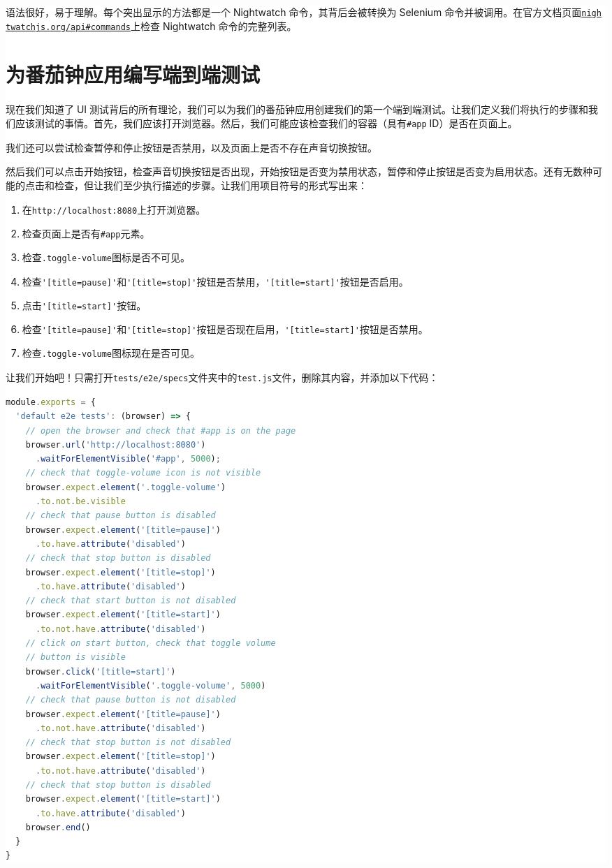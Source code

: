 语法很好，易于理解。每个突出显示的方法都是一个 Nightwatch 命令，其背后会被转换为 Selenium 命令并被调用。在官方文档页面[`nightwatchjs.org/api#commands`](http://nightwatchjs.org/api#commands)上检查 Nightwatch 命令的完整列表。

# 为番茄钟应用编写端到端测试

现在我们知道了 UI 测试背后的所有理论，我们可以为我们的番茄钟应用创建我们的第一个端到端测试。让我们定义我们将执行的步骤和我们应该测试的事情。首先，我们应该打开浏览器。然后，我们可能应该检查我们的容器（具有`#app` ID）是否在页面上。

我们还可以尝试检查暂停和停止按钮是否禁用，以及页面上是否不存在声音切换按钮。

然后我们可以点击开始按钮，检查声音切换按钮是否出现，开始按钮是否变为禁用状态，暂停和停止按钮是否变为启用状态。还有无数种可能的点击和检查，但让我们至少执行描述的步骤。让我们用项目符号的形式写出来：

1.  在`http://localhost:8080`上打开浏览器。

1.  检查页面上是否有`#app`元素。

1.  检查`.toggle-volume`图标是否不可见。

1.  检查`'[title=pause]'`和`'[title=stop]'`按钮是否禁用，`'[title=start]'`按钮是否启用。

1.  点击`'[title=start]'`按钮。

1.  检查`'[title=pause]'`和`'[title=stop]'`按钮是否现在启用，`'[title=start]'`按钮是否禁用。

1.  检查`.toggle-volume`图标现在是否可见。

让我们开始吧！只需打开`tests/e2e/specs`文件夹中的`test.js`文件，删除其内容，并添加以下代码：

```js
module.exports = { 
  'default e2e tests': (browser) => { 
    // open the browser and check that #app is on the page 
    browser.url('http://localhost:8080') 
      .waitForElementVisible('#app', 5000); 
    // check that toggle-volume icon is not visible 
    browser.expect.element('.toggle-volume') 
      .to.not.be.visible 
    // check that pause button is disabled 
    browser.expect.element('[title=pause]') 
      .to.have.attribute('disabled') 
    // check that stop button is disabled 
    browser.expect.element('[title=stop]') 
      .to.have.attribute('disabled') 
    // check that start button is not disabled            
    browser.expect.element('[title=start]') 
      .to.not.have.attribute('disabled') 
    // click on start button, check that toggle volume 
    // button is visible 
    browser.click('[title=start]') 
      .waitForElementVisible('.toggle-volume', 5000) 
    // check that pause button is not disabled 
    browser.expect.element('[title=pause]') 
      .to.not.have.attribute('disabled') 
    // check that stop button is not disabled 
    browser.expect.element('[title=stop]') 
      .to.not.have.attribute('disabled') 
    // check that stop button is disabled 
    browser.expect.element('[title=start]') 
      .to.have.attribute('disabled') 
    browser.end() 
  } 
} 

```
